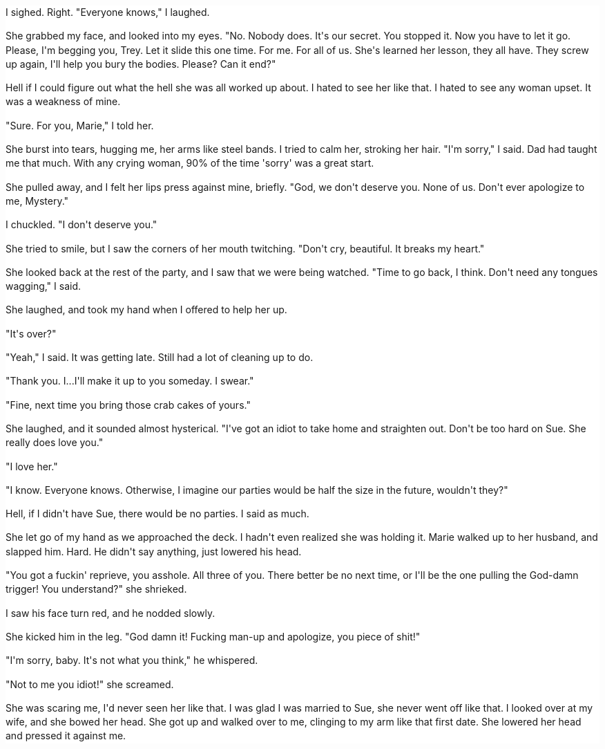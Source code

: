 I sighed. Right. "Everyone knows," I laughed. 

She grabbed my face, and looked into my eyes. "No. Nobody does. It's our secret. You stopped it. Now you have to let it go. Please, I'm begging you, Trey. Let it slide this one time. For me. For all of us. She's learned her lesson, they all have. They screw up again, I'll help you bury the bodies. Please? Can it end?" 

Hell if I could figure out what the hell she was all worked up about. I hated to see her like that. I hated to see any woman upset. It was a weakness of mine. 

"Sure. For you, Marie," I told her. 

She burst into tears, hugging me, her arms like steel bands. I tried to calm her, stroking her hair. "I'm sorry," I said. Dad had taught me that much. With any crying woman, 90% of the time 'sorry' was a great start. 

She pulled away, and I felt her lips press against mine, briefly. "God, we don't deserve you. None of us. Don't ever apologize to me, Mystery." 

I chuckled. "I don't deserve you." 

She tried to smile, but I saw the corners of her mouth twitching. "Don't cry, beautiful. It breaks my heart." 

She looked back at the rest of the party, and I saw that we were being watched. "Time to go back, I think. Don't need any tongues wagging," I said. 

She laughed, and took my hand when I offered to help her up. 

"It's over?" 

"Yeah," I said. It was getting late. Still had a lot of cleaning up to do. 

"Thank you. I...I'll make it up to you someday. I swear." 

"Fine, next time you bring those crab cakes of yours." 

She laughed, and it sounded almost hysterical. "I've got an idiot to take home and straighten out. Don't be too hard on Sue. She really does love you." 

"I love her." 

"I know. Everyone knows. Otherwise, I imagine our parties would be half the size in the future, wouldn't they?" 

Hell, if I didn't have Sue, there would be no parties. I said as much. 

She let go of my hand as we approached the deck. I hadn't even realized she was holding it. Marie walked up to her husband, and slapped him. Hard. He didn't say anything, just lowered his head. 

"You got a fuckin' reprieve, you asshole. All three of you. There better be no next time, or I'll be the one pulling the God-damn trigger! You understand?" she shrieked. 

I saw his face turn red, and he nodded slowly. 

She kicked him in the leg. "God damn it! Fucking man-up and apologize, you piece of shit!" 

"I'm sorry, baby. It's not what you think," he whispered. 

"Not to me you idiot!" she screamed. 

She was scaring me, I'd never seen her like that. I was glad I was married to Sue, she never went off like that. I looked over at my wife, and she bowed her head. She got up and walked over to me, clinging to my arm like that first date. She lowered her head and pressed it against me. 
